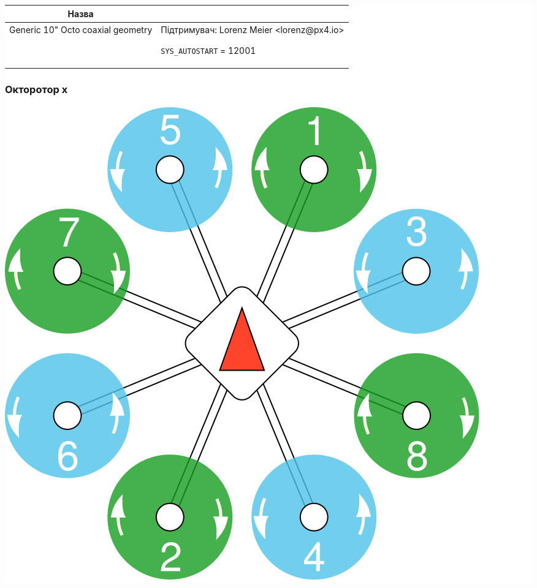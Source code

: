 
<div class="frame_variant">
<table>
 <thead>
   <tr><th>Назва</th><th></th></tr>
 </thead>
<tbody>
<tr id="copter_octorotor_coaxial_generic_10__octo_coaxial_geometry">
 <td>Generic 10" Octo coaxial geometry</td>
 <td>Підтримувач: Lorenz Meier &lt;lorenz@px4.io&gt;<p><code>SYS_AUTOSTART</code> = 12001</p></td>
</tr>
</tbody>
</table>
</div>

### Окторотор x

<div class="frame_common">
<img src="../../assets/airframes/types/OctoRotorX.svg"/>
</div>
